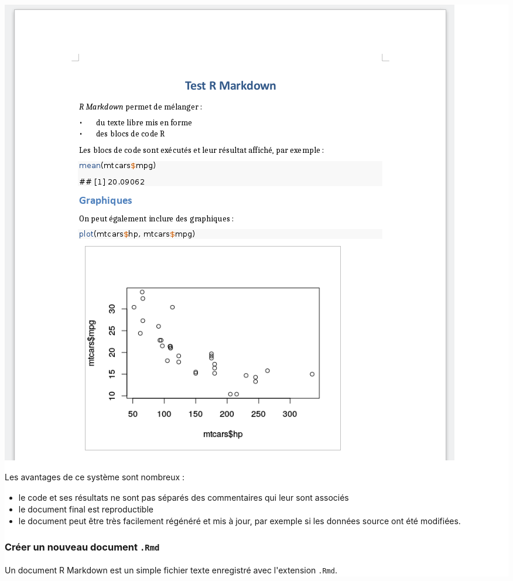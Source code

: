 ![](data/resources/screenshots/rmd_minimal_word.png)

Les avantages de ce système sont nombreux :

- le code et ses résultats ne sont pas séparés des commentaires qui leur sont associés
- le document final est reproductible
- le document peut être très facilement régénéré et mis à jour, par exemple si les données source ont été modifiées.

### Créer un nouveau document `.Rmd`

Un document R Markdown est un simple fichier texte enregistré avec l'extension `.Rmd`.
